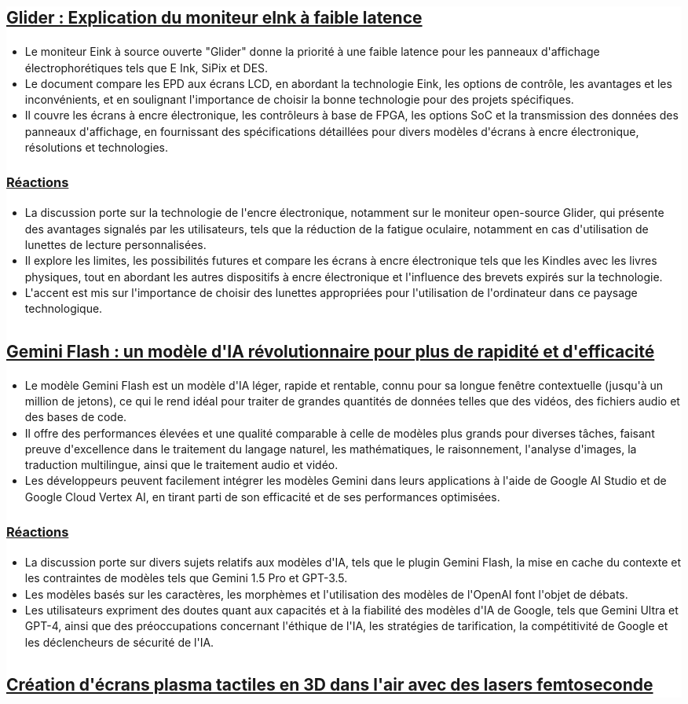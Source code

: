 ## [Glider : Explication du moniteur eInk à faible latence](https://github.com/Modos-Labs/Glider)

- Le moniteur Eink à source ouverte "Glider" donne la priorité à une faible latence pour les panneaux d'affichage électrophorétiques tels que E Ink, SiPix et DES.
- Le document compare les EPD aux écrans LCD, en abordant la technologie Eink, les options de contrôle, les avantages et les inconvénients, et en soulignant l'importance de choisir la bonne technologie pour des projets spécifiques.
- Il couvre les écrans à encre électronique, les contrôleurs à base de FPGA, les options SoC et la transmission des données des panneaux d'affichage, en fournissant des spécifications détaillées pour divers modèles d'écrans à encre électronique, résolutions et technologies.

### [Réactions](https://news.ycombinator.com/item?id=40358309)

- La discussion porte sur la technologie de l'encre électronique, notamment sur le moniteur open-source Glider, qui présente des avantages signalés par les utilisateurs, tels que la réduction de la fatigue oculaire, notamment en cas d'utilisation de lunettes de lecture personnalisées.
- Il explore les limites, les possibilités futures et compare les écrans à encre électronique tels que les Kindles avec les livres physiques, tout en abordant les autres dispositifs à encre électronique et l'influence des brevets expirés sur la technologie.
- L'accent est mis sur l'importance de choisir des lunettes appropriées pour l'utilisation de l'ordinateur dans ce paysage technologique.

## [Gemini Flash : un modèle d'IA révolutionnaire pour plus de rapidité et d'efficacité](https://deepmind.google/technologies/gemini/flash/)

- Le modèle Gemini Flash est un modèle d'IA léger, rapide et rentable, connu pour sa longue fenêtre contextuelle (jusqu'à un million de jetons), ce qui le rend idéal pour traiter de grandes quantités de données telles que des vidéos, des fichiers audio et des bases de code.
- Il offre des performances élevées et une qualité comparable à celle de modèles plus grands pour diverses tâches, faisant preuve d'excellence dans le traitement du langage naturel, les mathématiques, le raisonnement, l'analyse d'images, la traduction multilingue, ainsi que le traitement audio et vidéo.
- Les développeurs peuvent facilement intégrer les modèles Gemini dans leurs applications à l'aide de Google AI Studio et de Google Cloud Vertex AI, en tirant parti de son efficacité et de ses performances optimisées.

### [Réactions](https://news.ycombinator.com/item?id=40358071)

- La discussion porte sur divers sujets relatifs aux modèles d'IA, tels que le plugin Gemini Flash, la mise en cache du contexte et les contraintes de modèles tels que Gemini 1.5 Pro et GPT-3.5.
- Les modèles basés sur les caractères, les morphèmes et l'utilisation des modèles de l'OpenAI font l'objet de débats.
- Les utilisateurs expriment des doutes quant aux capacités et à la fiabilité des modèles d'IA de Google, tels que Gemini Ultra et GPT-4, ainsi que des préoccupations concernant l'éthique de l'IA, les stratégies de tarification, la compétitivité de Google et les déclencheurs de sécurité de l'IA.

## [Création d'écrans plasma tactiles en 3D dans l'air avec des lasers femtoseconde](https://spectrum.ieee.org/femtosecond-lasers-create-3d-midair-plasma-displays-you-can-touch)
